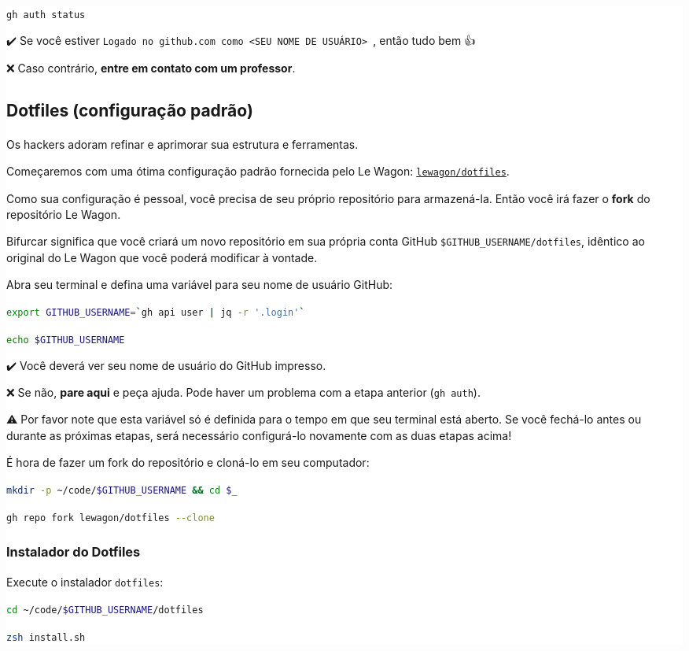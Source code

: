 ```bash
gh auth status
```

:heavy_check_mark: Se você estiver `Logado no github.com como <SEU NOME DE USUÁRIO> `, então tudo bem :+1:

:x: Caso contrário, **entre em contato com um professor**.


## Dotfiles (configuração padrão)

Os hackers adoram refinar e aprimorar sua estrutura e ferramentas.

Começaremos com uma ótima configuração padrão fornecida pelo Le Wagon: [`lewagon/dotfiles`](https://github.com/lewagon/dotfiles).

Como sua configuração é pessoal, você precisa de seu próprio repositório para armazená-la. Então você irá fazer o **fork** do repositório Le Wagon.

Bifurcar significa que você criará um novo repositório em sua própria conta GitHub `$GITHUB_USERNAME/dotfiles`, idêntico ao original do Le Wagon que você poderá modificar à vontade.

Abra seu terminal e defina uma variável para seu nome de usuário GitHub:

```bash
export GITHUB_USERNAME=`gh api user | jq -r '.login'`
```

```bash
echo $GITHUB_USERNAME
```

:heavy_check_mark: Você deverá ver seu nome de usuário do GitHub impresso.

:x: Se não, **pare aqui** e peça ajuda. Pode haver um problema com a etapa anterior (`gh auth`).

:warning: Por favor note que esta variável só é definida para o tempo em que seu terminal está aberto. Se você fechá-lo antes ou durante as próximas etapas, será necessário configurá-lo novamente com as duas etapas acima!


É hora de fazer um fork do repositório e cloná-lo em seu computador:

```bash
mkdir -p ~/code/$GITHUB_USERNAME && cd $_
```

```bash
gh repo fork lewagon/dotfiles --clone
```

### Instalador do Dotfiles

Execute o instalador `dotfiles`:

```bash
cd ~/code/$GITHUB_USERNAME/dotfiles
```

```bash
zsh install.sh
```

